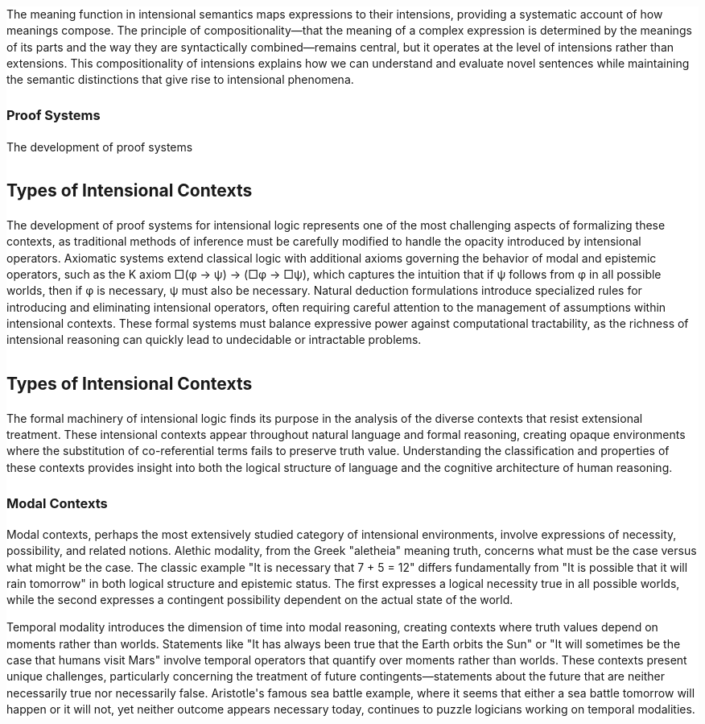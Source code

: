 The meaning function in intensional semantics maps expressions to their intensions, providing a systematic account of how meanings compose. The principle of compositionality—that the meaning of a complex expression is determined by the meanings of its parts and the way they are syntactically combined—remains central, but it operates at the level of intensions rather than extensions. This compositionality of intensions explains how we can understand and evaluate novel sentences while maintaining the semantic distinctions that give rise to intensional phenomena.

### Proof Systems

The development of proof systems

## Types of Intensional Contexts

The development of proof systems for intensional logic represents one of the most challenging aspects of formalizing these contexts, as traditional methods of inference must be carefully modified to handle the opacity introduced by intensional operators. Axiomatic systems extend classical logic with additional axioms governing the behavior of modal and epistemic operators, such as the K axiom □(φ → ψ) → (□φ → □ψ), which captures the intuition that if ψ follows from φ in all possible worlds, then if φ is necessary, ψ must also be necessary. Natural deduction formulations introduce specialized rules for introducing and eliminating intensional operators, often requiring careful attention to the management of assumptions within intensional contexts. These formal systems must balance expressive power against computational tractability, as the richness of intensional reasoning can quickly lead to undecidable or intractable problems.

## Types of Intensional Contexts

The formal machinery of intensional logic finds its purpose in the analysis of the diverse contexts that resist extensional treatment. These intensional contexts appear throughout natural language and formal reasoning, creating opaque environments where the substitution of co-referential terms fails to preserve truth value. Understanding the classification and properties of these contexts provides insight into both the logical structure of language and the cognitive architecture of human reasoning.

### Modal Contexts

Modal contexts, perhaps the most extensively studied category of intensional environments, involve expressions of necessity, possibility, and related notions. Alethic modality, from the Greek "aletheia" meaning truth, concerns what must be the case versus what might be the case. The classic example "It is necessary that 7 + 5 = 12" differs fundamentally from "It is possible that it will rain tomorrow" in both logical structure and epistemic status. The first expresses a logical necessity true in all possible worlds, while the second expresses a contingent possibility dependent on the actual state of the world.

Temporal modality introduces the dimension of time into modal reasoning, creating contexts where truth values depend on moments rather than worlds. Statements like "It has always been true that the Earth orbits the Sun" or "It will sometimes be the case that humans visit Mars" involve temporal operators that quantify over moments rather than worlds. These contexts present unique challenges, particularly concerning the treatment of future contingents—statements about the future that are neither necessarily true nor necessarily false. Aristotle's famous sea battle example, where it seems that either a sea battle tomorrow will happen or it will not, yet neither outcome appears necessary today, continues to puzzle logicians working on temporal modalities.
